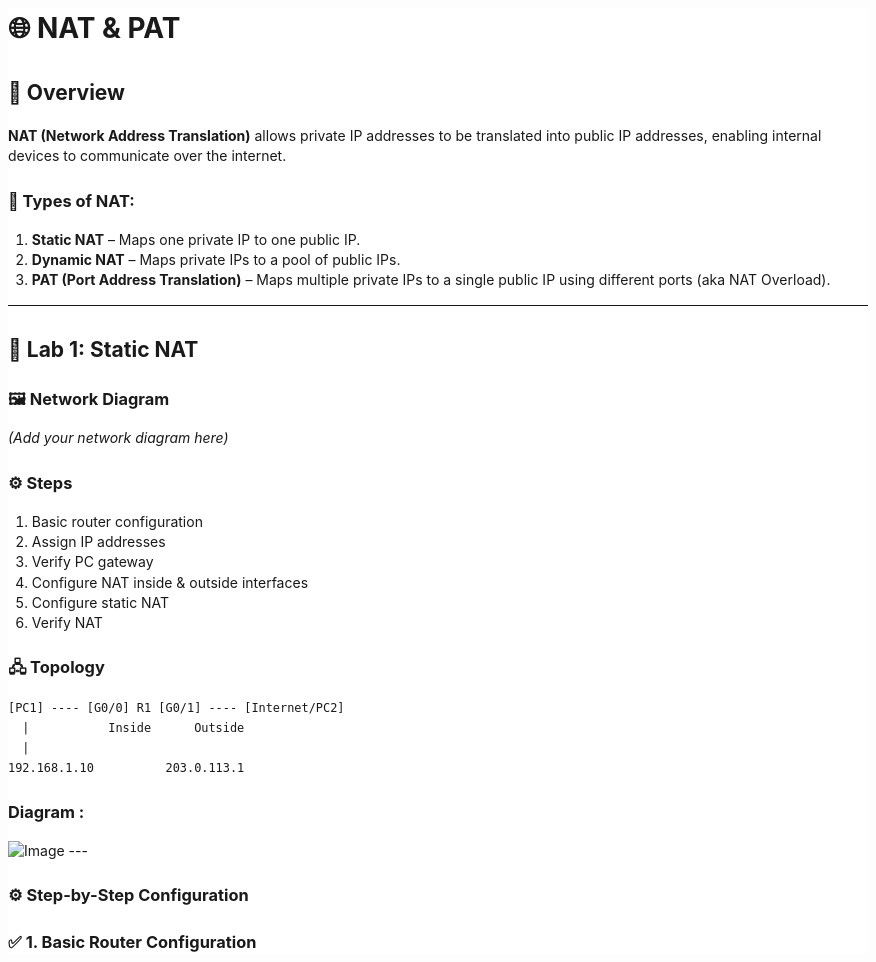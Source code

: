 # 🌐 NAT & PAT 

## 📖 Overview

**NAT (Network Address Translation)** allows private IP addresses to be translated into public IP addresses, enabling internal devices to communicate over the internet.

### 🔄 Types of NAT:

1. **Static NAT** – Maps one private IP to one public IP.
2. **Dynamic NAT** – Maps private IPs to a pool of public IPs.
3. **PAT (Port Address Translation)** – Maps multiple private IPs to a single public IP using different ports (aka NAT Overload).

---

## 🧪 Lab 1: Static NAT

### 🖼️ Network Diagram

*(Add your network diagram here)*

### ⚙️ Steps

1. Basic router configuration
2. Assign IP addresses
3. Verify PC gateway
4. Configure NAT inside & outside interfaces
5. Configure static NAT
6. Verify NAT


### 🖧 Topology

```
[PC1] ---- [G0/0] R1 [G0/1] ---- [Internet/PC2]
  |           Inside      Outside
  |          
192.168.1.10          203.0.113.1
```
### Diagram : 

<img width="1536" height="1024" alt="Image" src="https://github.com/user-attachments/assets/6eace237-926c-49df-bb24-d85bb26c11b7" />
---

### ⚙️ Step-by-Step Configuration

### ✅ 1. Basic Router Configuration
